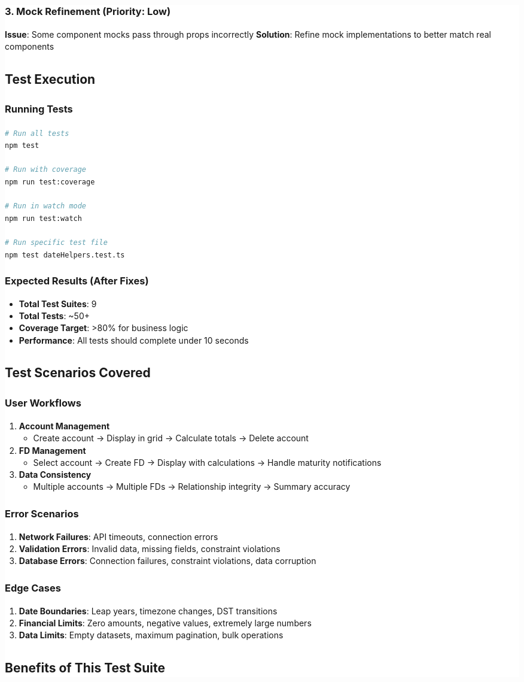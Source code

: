 ### 3. Mock Refinement (Priority: Low)
**Issue**: Some component mocks pass through props incorrectly
**Solution**: Refine mock implementations to better match real components

## Test Execution

### Running Tests
```bash
# Run all tests
npm test

# Run with coverage
npm run test:coverage

# Run in watch mode
npm run test:watch

# Run specific test file
npm test dateHelpers.test.ts
```

### Expected Results (After Fixes)
- **Total Test Suites**: 9
- **Total Tests**: ~50+
- **Coverage Target**: >80% for business logic
- **Performance**: All tests should complete under 10 seconds

## Test Scenarios Covered

### User Workflows
1. **Account Management**
   - Create account → Display in grid → Calculate totals → Delete account
2. **FD Management**  
   - Select account → Create FD → Display with calculations → Handle maturity notifications
3. **Data Consistency**
   - Multiple accounts → Multiple FDs → Relationship integrity → Summary accuracy

### Error Scenarios
1. **Network Failures**: API timeouts, connection errors
2. **Validation Errors**: Invalid data, missing fields, constraint violations
3. **Database Errors**: Connection failures, constraint violations, data corruption

### Edge Cases
1. **Date Boundaries**: Leap years, timezone changes, DST transitions
2. **Financial Limits**: Zero amounts, negative values, extremely large numbers
3. **Data Limits**: Empty datasets, maximum pagination, bulk operations

## Benefits of This Test Suite

